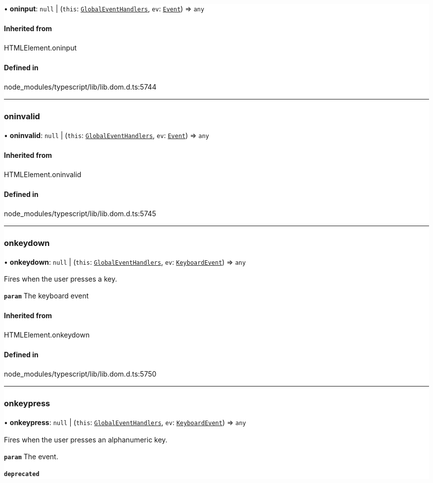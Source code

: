 • **oninput**: ``null`` \| (`this`: [`GlobalEventHandlers`](axes_lines._internal_.GlobalEventHandlers.md), `ev`: [`Event`](../modules/axes_lines._internal_.md#event)) => `any`

#### Inherited from

HTMLElement.oninput

#### Defined in

node_modules/typescript/lib/lib.dom.d.ts:5744

___

### oninvalid

• **oninvalid**: ``null`` \| (`this`: [`GlobalEventHandlers`](axes_lines._internal_.GlobalEventHandlers.md), `ev`: [`Event`](../modules/axes_lines._internal_.md#event)) => `any`

#### Inherited from

HTMLElement.oninvalid

#### Defined in

node_modules/typescript/lib/lib.dom.d.ts:5745

___

### onkeydown

• **onkeydown**: ``null`` \| (`this`: [`GlobalEventHandlers`](axes_lines._internal_.GlobalEventHandlers.md), `ev`: [`KeyboardEvent`](../modules/axes_lines._internal_.md#keyboardevent)) => `any`

Fires when the user presses a key.

**`param`** The keyboard event

#### Inherited from

HTMLElement.onkeydown

#### Defined in

node_modules/typescript/lib/lib.dom.d.ts:5750

___

### onkeypress

• **onkeypress**: ``null`` \| (`this`: [`GlobalEventHandlers`](axes_lines._internal_.GlobalEventHandlers.md), `ev`: [`KeyboardEvent`](../modules/axes_lines._internal_.md#keyboardevent)) => `any`

Fires when the user presses an alphanumeric key.

**`param`** The event.

**`deprecated`**
